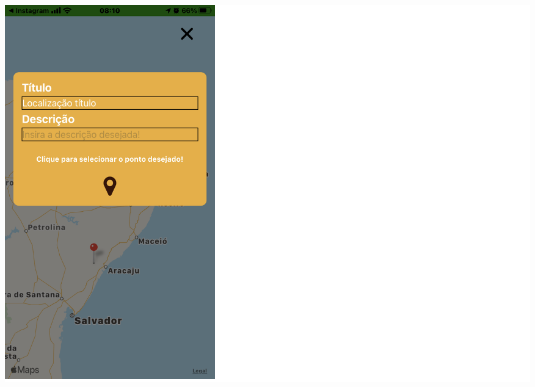   <img src="https://raw.githubusercontent.com/yJFelipeSS/DevMobile-2021.2/main/trabalho002/Prints%20da%20tela!/IMG-8539.PNG" width="40%" height="40%">
</p>
<p align="center">